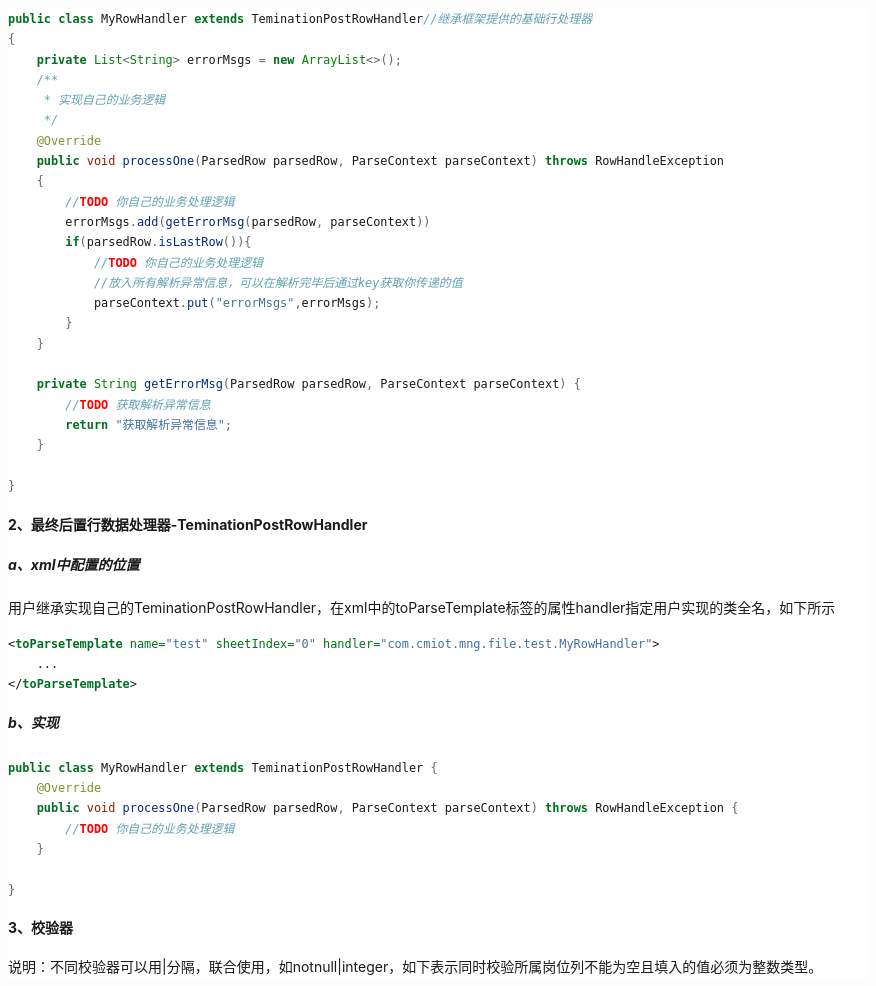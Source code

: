 ```java
public class MyRowHandler extends TeminationPostRowHandler//继承框架提供的基础行处理器
{
    private List<String> errorMsgs = new ArrayList<>();
    /**
     * 实现自己的业务逻辑
     */
    @Override
    public void processOne(ParsedRow parsedRow, ParseContext parseContext) throws RowHandleException
    {
        //TODO 你自己的业务处理逻辑
        errorMsgs.add(getErrorMsg(parsedRow, parseContext))
        if(parsedRow.isLastRow()){
            //TODO 你自己的业务处理逻辑
            //放入所有解析异常信息，可以在解析完毕后通过key获取你传递的值
            parseContext.put("errorMsgs",errorMsgs);
        }
    }
    
    private String getErrorMsg(ParsedRow parsedRow, ParseContext parseContext) {
        //TODO 获取解析异常信息
        return "获取解析异常信息";
    }

}

```

#### 2、最终后置行数据处理器-TeminationPostRowHandler
##### a、xml中配置的位置
用户继承实现自己的TeminationPostRowHandler，在xml中的toParseTemplate标签的属性handler指定用户实现的类全名，如下所示
```xml
<toParseTemplate name="test" sheetIndex="0" handler="com.cmiot.mng.file.test.MyRowHandler">
    ...
</toParseTemplate>
```
##### b、实现
```java
public class MyRowHandler extends TeminationPostRowHandler {
    @Override
    public void processOne(ParsedRow parsedRow, ParseContext parseContext) throws RowHandleException {
        //TODO 你自己的业务处理逻辑
    }

}

```
#### 3、校验器
说明：不同校验器可以用|分隔，联合使用，如notnull|integer，如下表示同时校验所属岗位列不能为空且填入的值必须为整数类型。
